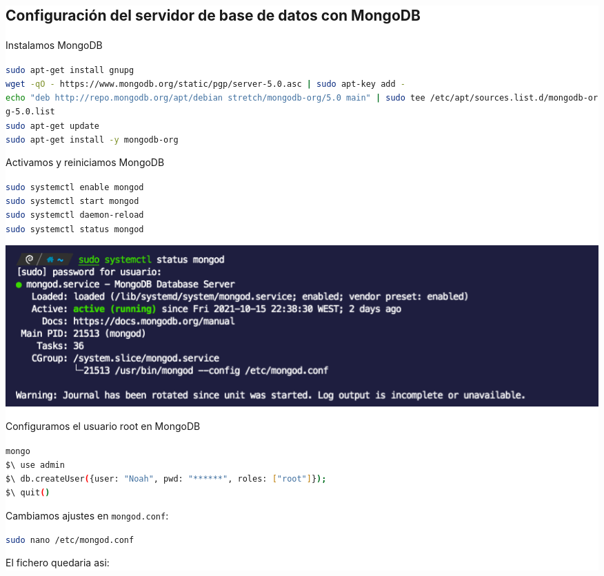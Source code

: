 ## Configuración del servidor de base de datos con MongoDB

Instalamos MongoDB

```bash
sudo apt-get install gnupg
wget -qO - https://www.mongodb.org/static/pgp/server-5.0.asc | sudo apt-key add -
echo "deb http://repo.mongodb.org/apt/debian stretch/mongodb-org/5.0 main" | sudo tee /etc/apt/sources.list.d/mongodb-org-5.0.list
sudo apt-get update
sudo apt-get install -y mongodb-org
```

Activamos y reiniciamos MongoDB

```bash
sudo systemctl enable mongod
sudo systemctl start mongod
sudo systemctl daemon-reload
sudo systemctl status mongod
```

<kbd>
  <img src="img/cap3.png">
</kbd>

Configuramos el usuario root en MongoDB

```bash
mongo
$\ use admin
$\ db.createUser({user: "Noah", pwd: "******", roles: ["root"]});
$\ quit()
```

Cambiamos ajustes en ```mongod.conf```:

```bash
sudo nano /etc/mongod.conf
```

El fichero quedaria asi:

<kbd>